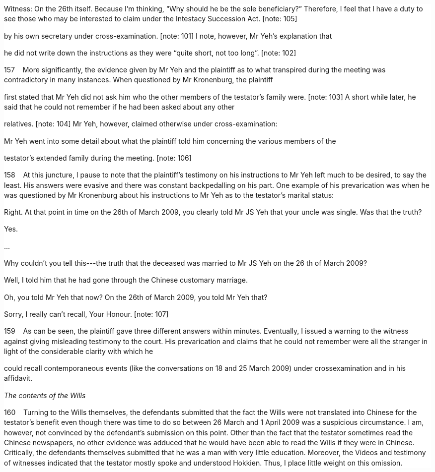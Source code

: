  Witness: On the 26th itself. Because I’m thinking, “Why should he be the sole beneficiary?” Therefore, I feel that I have a duty to see those who may be interested to claim under the Intestacy Succession Act. [note: 105] 

by his own secretary under cross-examination. [note: 101] I note, however, Mr Yeh’s explanation that 

he did not write down the instructions as they were “quite short, not too long”. [note: 102] 

157    More significantly, the evidence given by Mr Yeh and the plaintiff as to what transpired during the meeting was contradictory in many instances. When questioned by Mr Kronenburg, the plaintiff 

first stated that Mr Yeh did not ask him who the other members of the testator’s family were. [note: 103] A short while later, he said that he could not remember if he had been asked about any other 

relatives. [note: 104] Mr Yeh, however, claimed otherwise under cross-examination: 

Mr Yeh went into some detail about what the plaintiff told him concerning the various members of the 

testator’s extended family during the meeting. [note: 106] 

158    At this juncture, I pause to note that the plaintiff’s testimony on his instructions to Mr Yeh left much to be desired, to say the least. His answers were evasive and there was constant backpedalling on his part. One example of his prevarication was when he was questioned by Mr Kronenburg about his instructions to Mr Yeh as to the testator’s marital status: 

 Right. At that point in time on the 26th of March 2009, you clearly told Mr JS Yeh that your uncle was single. Was that the truth? 

 Yes. 

 ... 

 Why couldn’t you tell this---the truth that the deceased was married to Mr JS Yeh on the 26 th of March 2009? 

 Well, I told him that he had gone through the Chinese customary marriage. 

 Oh, you told Mr Yeh that now? On the 26th of March 2009, you told Mr Yeh that? 

 Sorry, I really can’t recall, Your Honour. [note: 107] 

159    As can be seen, the plaintiff gave three different answers within minutes. Eventually, I issued a warning to the witness against giving misleading testimony to the court. His prevarication and claims that he could not remember were all the stranger in light of the considerable clarity with which he 


could recall contemporaneous events (like the conversations on 18 and 25 March 2009) under crossexamination and in his affidavit. 

_The contents of the Wills_ 

160    Turning to the Wills themselves, the defendants submitted that the fact the Wills were not translated into Chinese for the testator’s benefit even though there was time to do so between 26 March and 1 April 2009 was a suspicious circumstance. I am, however, not convinced by the defendant’s submission on this point. Other than the fact that the testator sometimes read the Chinese newspapers, no other evidence was adduced that he would have been able to read the Wills if they were in Chinese. Critically, the defendants themselves submitted that he was a man with very little education. Moreover, the Videos and testimony of witnesses indicated that the testator mostly spoke and understood Hokkien. Thus, I place little weight on this omission. 
